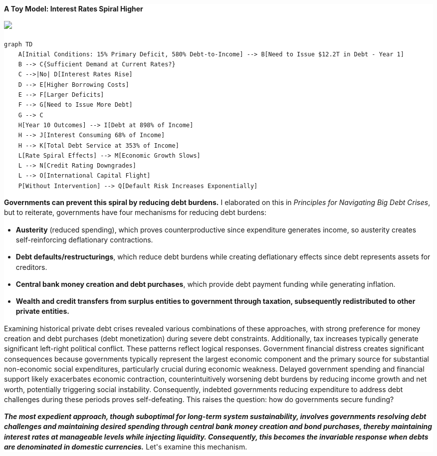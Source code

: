 **A Toy Model: Interest Rates Spiral Higher**

![](https://media.licdn.com/dms/image/v2/D4E12AQFgaSzM4rM64g/article-inline_image-shrink_1500_2232/article-inline_image-shrink_1500_2232/0/1736863798164?e=1749686400&v=beta&t=uWn5TuUgBOdGYMb60fFyJRlB6e_ov2v3ChiaQxL4-FI)

```mermaid
graph TD
    A[Initial Conditions: 15% Primary Deficit, 580% Debt-to-Income] --> B[Need to Issue $12.2T in Debt - Year 1]
    B --> C{Sufficient Demand at Current Rates?}
    C -->|No| D[Interest Rates Rise]
    D --> E[Higher Borrowing Costs]
    E --> F[Larger Deficits]
    F --> G[Need to Issue More Debt]
    G --> C
    H[Year 10 Outcomes] --> I[Debt at 898% of Income]
    H --> J[Interest Consuming 68% of Income]
    H --> K[Total Debt Service at 353% of Income]
    L[Rate Spiral Effects] --> M[Economic Growth Slows]
    L --> N[Credit Rating Downgrades]
    L --> O[International Capital Flight]
    P[Without Intervention] --> Q[Default Risk Increases Exponentially]
```

**Governments can prevent this spiral by reducing debt burdens.** I elaborated on this in _Principles for Navigating Big Debt Crises_, but to reiterate, governments have four mechanisms for reducing debt burdens:

- **Austerity** (reduced spending), which proves counterproductive since expenditure generates income, so austerity creates self-reinforcing deflationary contractions.
    
- **Debt defaults/restructurings**, which reduce debt burdens while creating deflationary effects since debt represents assets for creditors.
    
- **Central bank money creation and debt purchases**, which provide debt payment funding while generating inflation.
    
- **Wealth and credit transfers from surplus entities to government through taxation, subsequently redistributed to other private entities.**
    

Examining historical private debt crises revealed various combinations of these approaches, with strong preference for money creation and debt purchases (debt monetization) during severe debt constraints. Additionally, tax increases typically generate significant left-right political conflict. These patterns reflect logical responses. Government financial distress creates significant consequences because governments typically represent the largest economic component and the primary source for substantial non-economic social expenditures, particularly crucial during economic weakness. Delayed government spending and financial support likely exacerbates economic contraction, counterintuitively worsening debt burdens by reducing income growth and net worth, potentially triggering social instability. Consequently, indebted governments reducing expenditure to address debt challenges during these periods proves self-defeating. This raises the question: how do governments secure funding?

_**The most expedient approach, though suboptimal for long-term system sustainability, involves governments resolving debt challenges and maintaining desired spending through central bank money creation and bond purchases, thereby maintaining interest rates at manageable levels while injecting liquidity. Consequently, this becomes the invariable response when debts are denominated in domestic currencies.**_ Let's examine this mechanism.
